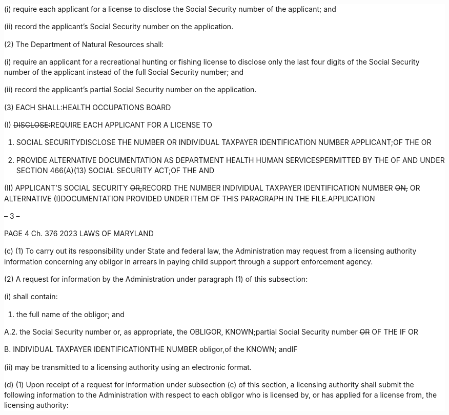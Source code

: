 (i) require each applicant for a license to disclose the Social Security
number of the applicant; and

(ii) record the applicant’s Social Security number on the application.

(2) The Department of Natural Resources shall:

(i) require an applicant for a recreational hunting or fishing license
to disclose only the last four digits of the Social Security number of the applicant instead of
the full Social Security number; and

(ii) record the applicant’s partial Social Security number on the
application.

(3) EACH SHALL:HEALTH OCCUPATIONS BOARD

(I) ~~DISCLOSE:~~REQUIRE EACH APPLICANT FOR A LICENSE TO

1. SOCIAL SECURITYDISCLOSE THE NUMBER OR
INDIVIDUAL TAXPAYER IDENTIFICATION NUMBER APPLICANT;OF THE OR

2. PROVIDE ALTERNATIVE DOCUMENTATION AS
DEPARTMENT HEALTH HUMAN SERVICESPERMITTED BY THE OF AND UNDER
SECTION 466(A)(13) SOCIAL SECURITY ACT;OF THE AND

(II) APPLICANT’S SOCIAL SECURITY ~~OR,~~RECORD THE NUMBER
INDIVIDUAL TAXPAYER IDENTIFICATION NUMBER ~~ON,~~ OR ALTERNATIVE
(I)DOCUMENTATION PROVIDED UNDER ITEM OF THIS PARAGRAPH IN THE
FILE.APPLICATION

– 3 –

PAGE 4
Ch. 376 2023 LAWS OF MARYLAND

(c) (1) To carry out its responsibility under State and federal law, the
Administration may request from a licensing authority information concerning any obligor
in arrears in paying child support through a support enforcement agency.

(2) A request for information by the Administration under paragraph (1) of
this subsection:

(i) shall contain:

1. the full name of the obligor; and

A.2. the Social Security number or, as appropriate, the
OBLIGOR, KNOWN;partial Social Security number ~~OR~~ OF THE IF OR

B. INDIVIDUAL TAXPAYER IDENTIFICATIONTHE
NUMBER obligor,of the KNOWN; andIF

(ii) may be transmitted to a licensing authority using an electronic
format.

(d) (1) Upon receipt of a request for information under subsection (c) of this
section, a licensing authority shall submit the following information to the Administration
with respect to each obligor who is licensed by, or has applied for a license from, the
licensing authority:
